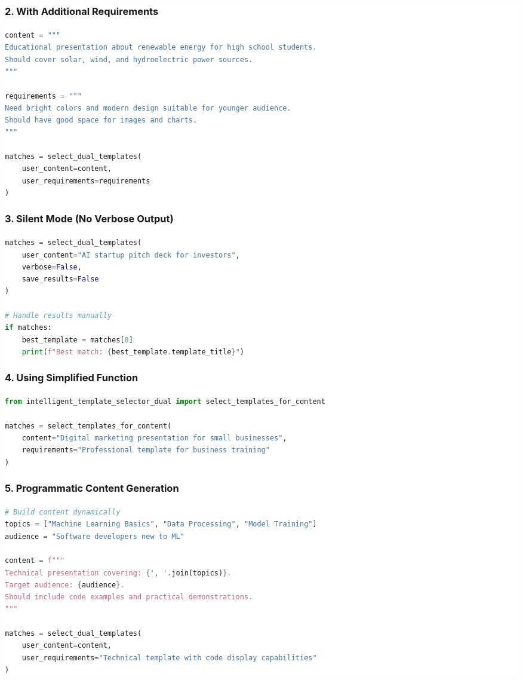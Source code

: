 ### 2. With Additional Requirements

```python
content = """
Educational presentation about renewable energy for high school students.
Should cover solar, wind, and hydroelectric power sources.
"""

requirements = """
Need bright colors and modern design suitable for younger audience.
Should have good space for images and charts.
"""

matches = select_dual_templates(
    user_content=content,
    user_requirements=requirements
)
```

### 3. Silent Mode (No Verbose Output)

```python
matches = select_dual_templates(
    user_content="AI startup pitch deck for investors",
    verbose=False,
    save_results=False
)

# Handle results manually
if matches:
    best_template = matches[0]
    print(f"Best match: {best_template.template_title}")
```

### 4. Using Simplified Function

```python
from intelligent_template_selector_dual import select_templates_for_content

matches = select_templates_for_content(
    content="Digital marketing presentation for small businesses",
    requirements="Professional template for business training"
)
```

### 5. Programmatic Content Generation

```python
# Build content dynamically
topics = ["Machine Learning Basics", "Data Processing", "Model Training"]
audience = "Software developers new to ML"

content = f"""
Technical presentation covering: {', '.join(topics)}.
Target audience: {audience}.
Should include code examples and practical demonstrations.
"""

matches = select_dual_templates(
    user_content=content,
    user_requirements="Technical template with code display capabilities"
)
```
